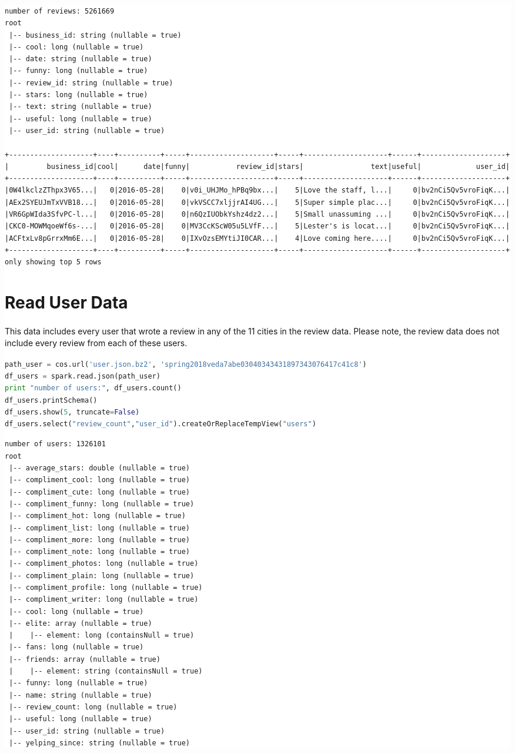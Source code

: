     number of reviews: 5261669
    root
     |-- business_id: string (nullable = true)
     |-- cool: long (nullable = true)
     |-- date: string (nullable = true)
     |-- funny: long (nullable = true)
     |-- review_id: string (nullable = true)
     |-- stars: long (nullable = true)
     |-- text: string (nullable = true)
     |-- useful: long (nullable = true)
     |-- user_id: string (nullable = true)
    
    +--------------------+----+----------+-----+--------------------+-----+--------------------+------+--------------------+
    |         business_id|cool|      date|funny|           review_id|stars|                text|useful|             user_id|
    +--------------------+----+----------+-----+--------------------+-----+--------------------+------+--------------------+
    |0W4lkclzZThpx3V65...|   0|2016-05-28|    0|v0i_UHJMo_hPBq9bx...|    5|Love the staff, l...|     0|bv2nCi5Qv5vroFiqK...|
    |AEx2SYEUJmTxVVB18...|   0|2016-05-28|    0|vkVSCC7xljjrAI4UG...|    5|Super simple plac...|     0|bv2nCi5Qv5vroFiqK...|
    |VR6GpWIda3SfvPC-l...|   0|2016-05-28|    0|n6QzIUObkYshz4dz2...|    5|Small unassuming ...|     0|bv2nCi5Qv5vroFiqK...|
    |CKC0-MOWMqoeWf6s-...|   0|2016-05-28|    0|MV3CcKScW05u5LVfF...|    5|Lester's is locat...|     0|bv2nCi5Qv5vroFiqK...|
    |ACFtxLv8pGrrxMm6E...|   0|2016-05-28|    0|IXvOzsEMYtiJI0CAR...|    4|Love coming here....|     0|bv2nCi5Qv5vroFiqK...|
    +--------------------+----+----------+-----+--------------------+-----+--------------------+------+--------------------+
    only showing top 5 rows
    


# Read User Data
This data includes every user that wrote a review in any of the 11 cities in the review data. 
Please note, the review data does not include every review from each of these users. 




```python
path_user = cos.url('user.json.bz2', 'spring2018veda7abe03040343431897343076417c41c8')
df_users = spark.read.json(path_user)
print "number of users:", df_users.count()
df_users.printSchema()
df_users.show(5, truncate=False)
df_users.select("review_count","user_id").createOrReplaceTempView("users")
```

    number of users: 1326101
    root
     |-- average_stars: double (nullable = true)
     |-- compliment_cool: long (nullable = true)
     |-- compliment_cute: long (nullable = true)
     |-- compliment_funny: long (nullable = true)
     |-- compliment_hot: long (nullable = true)
     |-- compliment_list: long (nullable = true)
     |-- compliment_more: long (nullable = true)
     |-- compliment_note: long (nullable = true)
     |-- compliment_photos: long (nullable = true)
     |-- compliment_plain: long (nullable = true)
     |-- compliment_profile: long (nullable = true)
     |-- compliment_writer: long (nullable = true)
     |-- cool: long (nullable = true)
     |-- elite: array (nullable = true)
     |    |-- element: long (containsNull = true)
     |-- fans: long (nullable = true)
     |-- friends: array (nullable = true)
     |    |-- element: string (containsNull = true)
     |-- funny: long (nullable = true)
     |-- name: string (nullable = true)
     |-- review_count: long (nullable = true)
     |-- useful: long (nullable = true)
     |-- user_id: string (nullable = true)
     |-- yelping_since: string (nullable = true)
    